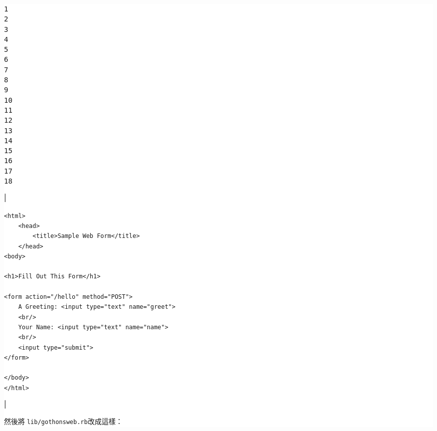 <pre class="line-numbers"><span class="line-number">1</span>
<span class="line-number">2</span>
<span class="line-number">3</span>
<span class="line-number">4</span>
<span class="line-number">5</span>
<span class="line-number">6</span>
<span class="line-number">7</span>
<span class="line-number">8</span>
<span class="line-number">9</span>
<span class="line-number">10</span>
<span class="line-number">11</span>
<span class="line-number">12</span>
<span class="line-number">13</span>
<span class="line-number">14</span>
<span class="line-number">15</span>
<span class="line-number">16</span>
<span class="line-number">17</span>
<span class="line-number">18</span>
</pre>

 |

```
<html>
    <head>
        <title>Sample Web Form</title>
    </head>
<body>

<h1>Fill Out This Form</h1>

<form action="/hello" method="POST">
    A Greeting: <input type="text" name="greet">
    <br/>
    Your Name: <input type="text" name="name">
    <br/>
    <input type="submit">
</form>

</body>
</html>

```

 |

</div>

</figure>

然後將 `lib/gothonsweb.rb`改成這樣：

<figure class="code">
